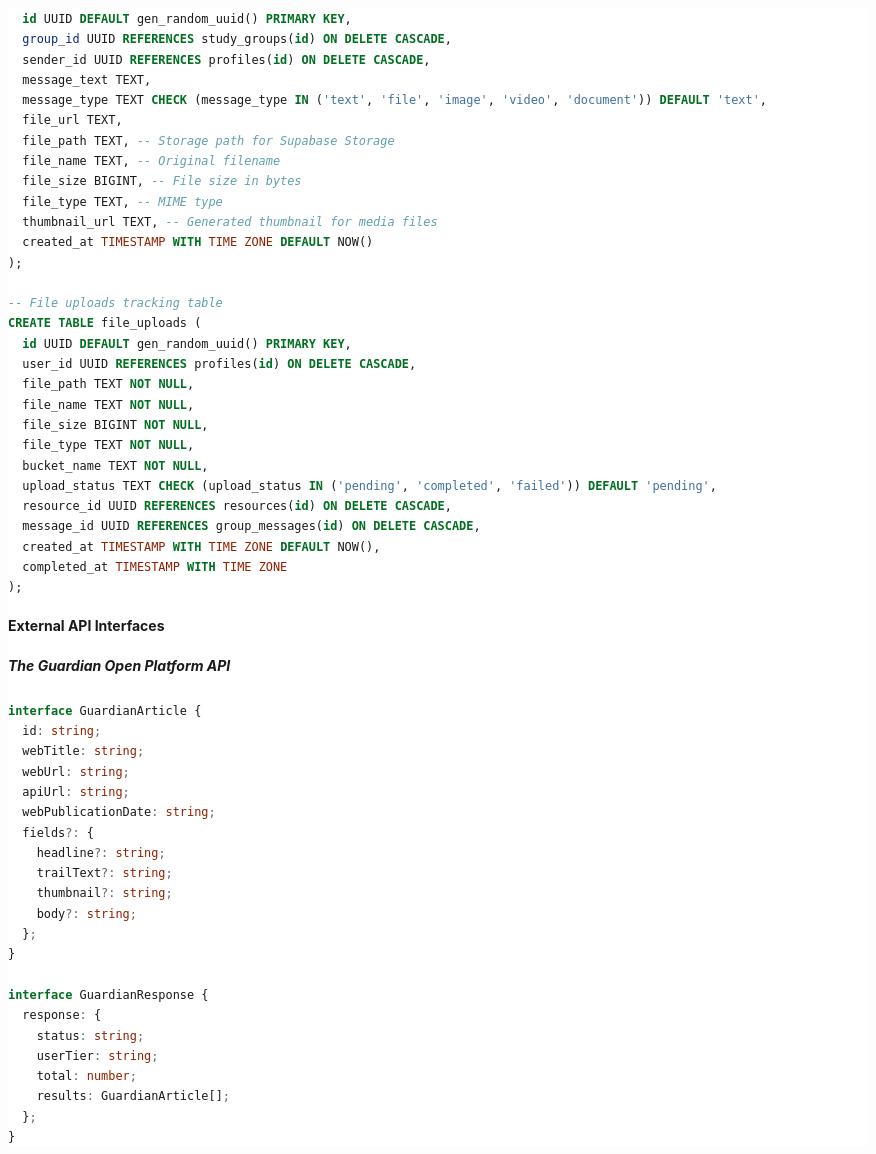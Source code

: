 ```sql
  id UUID DEFAULT gen_random_uuid() PRIMARY KEY,
  group_id UUID REFERENCES study_groups(id) ON DELETE CASCADE,
  sender_id UUID REFERENCES profiles(id) ON DELETE CASCADE,
  message_text TEXT,
  message_type TEXT CHECK (message_type IN ('text', 'file', 'image', 'video', 'document')) DEFAULT 'text',
  file_url TEXT,
  file_path TEXT, -- Storage path for Supabase Storage
  file_name TEXT, -- Original filename
  file_size BIGINT, -- File size in bytes
  file_type TEXT, -- MIME type
  thumbnail_url TEXT, -- Generated thumbnail for media files
  created_at TIMESTAMP WITH TIME ZONE DEFAULT NOW()
);

-- File uploads tracking table
CREATE TABLE file_uploads (
  id UUID DEFAULT gen_random_uuid() PRIMARY KEY,
  user_id UUID REFERENCES profiles(id) ON DELETE CASCADE,
  file_path TEXT NOT NULL,
  file_name TEXT NOT NULL,
  file_size BIGINT NOT NULL,
  file_type TEXT NOT NULL,
  bucket_name TEXT NOT NULL,
  upload_status TEXT CHECK (upload_status IN ('pending', 'completed', 'failed')) DEFAULT 'pending',
  resource_id UUID REFERENCES resources(id) ON DELETE CASCADE,
  message_id UUID REFERENCES group_messages(id) ON DELETE CASCADE,
  created_at TIMESTAMP WITH TIME ZONE DEFAULT NOW(),
  completed_at TIMESTAMP WITH TIME ZONE
);
```

#### External API Interfaces

##### The Guardian Open Platform API
```typescript
interface GuardianArticle {
  id: string;
  webTitle: string;
  webUrl: string;
  apiUrl: string;
  webPublicationDate: string;
  fields?: {
    headline?: string;
    trailText?: string;
    thumbnail?: string;
    body?: string;
  };
}

interface GuardianResponse {
  response: {
    status: string;
    userTier: string;
    total: number;
    results: GuardianArticle[];
  };
}
```
